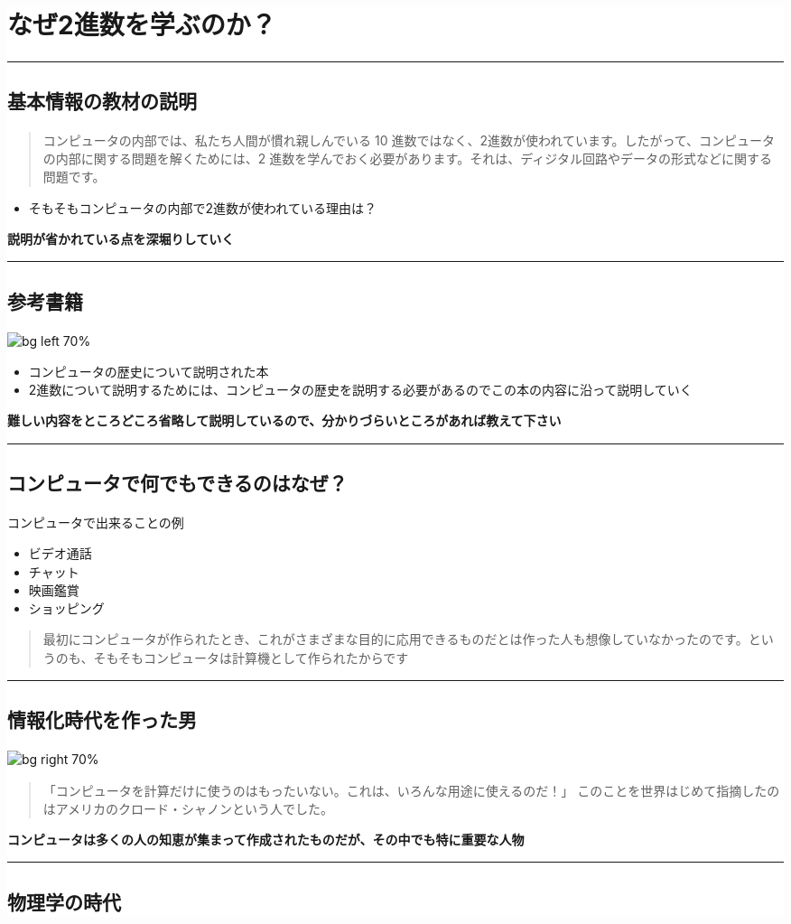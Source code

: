 
# なぜ2進数を学ぶのか？

---

## 基本情報の教材の説明

> コンピュータの内部では、私たち人間が慣れ親しんでいる 10 進数ではなく、2進数が使われています。したがって、コンピュータの内部に関する問題を解くためには、2 進数を学んでおく必要があります。それは、ディジタル回路やデータの形式などに関する問題です。

- そもそもコンピュータの内部で2進数が使われている理由は？

**説明が省かれている点を深堀りしていく**

---

## 参考書籍
![bg left 70%](https://images-na.ssl-images-amazon.com/images/I/51P986YTH2L._SX322_BO1,204,203,200_.jpg)

- コンピュータの歴史について説明された本
- 2進数について説明するためには、コンピュータの歴史を説明する必要があるのでこの本の内容に沿って説明していく

**難しい内容をところどころ省略して説明しているので、分かりづらいところがあれば教えて下さい**

---

## コンピュータで何でもできるのはなぜ？

コンピュータで出来ることの例
- ビデオ通話
- チャット
- 映画鑑賞
- ショッピング

> 最初にコンピュータが作られたとき、これがさまざまな目的に応用できるものだとは作った人も想像していなかったのです。というのも、そもそもコンピュータは計算機として作られたからです



---

## 情報化時代を作った男

![bg right 70%](https://livedoor.blogimg.jp/mori152329/imgs/4/7/47ff8bf2.jpg)

> 「コンピュータを計算だけに使うのはもったいない。これは、いろんな用途に使えるのだ！」
> このことを世界はじめて指摘したのはアメリカのクロード・シャノンという人でした。

**コンピュータは多くの人の知恵が集まって作成されたものだが、その中でも特に重要な人物**

---

## 物理学の時代
